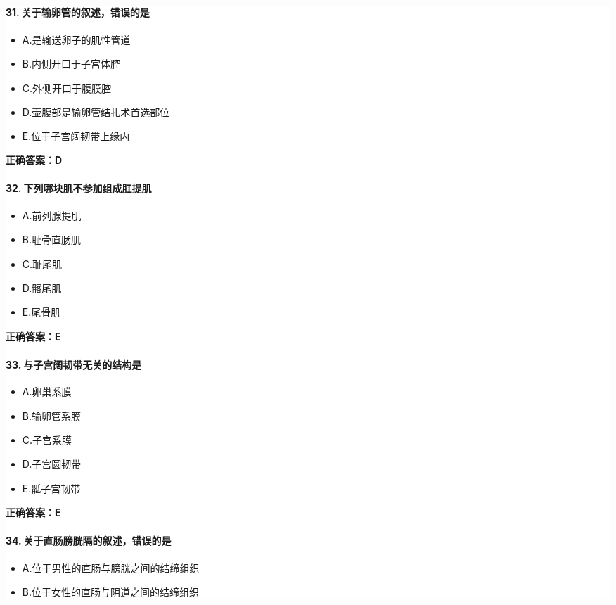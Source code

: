 



#### 31. 关于输卵管的叙述，错误的是

* A.是输送卵子的肌性管道

* B.内侧开口于子宫体腔

* C.外侧开口于腹膜腔

* D.壶腹部是输卵管结扎术首选部位

* E.位于子宫阔韧带上缘内

**正确答案：D**







#### 32. 下列哪块肌不参加组成肛提肌

* A.前列腺提肌  

* B.耻骨直肠肌

* C.耻尾肌  

* D.髂尾肌   

* E.尾骨肌

**正确答案：E**







#### 33. 与子宫阔韧带无关的结构是

* A.卵巢系膜    

* B.输卵管系膜

* C.子宫系膜    

* D.子宫圆韧带

* E.骶子宫韧带

**正确答案：E**







#### 34. 关于直肠膀胱隔的叙述，错误的是

* A.位于男性的直肠与膀胱之间的结缔组织

* B.位于女性的直肠与阴道之间的结缔组织
